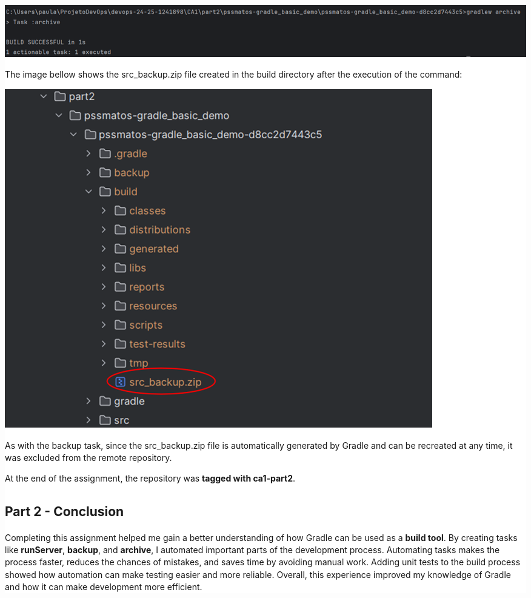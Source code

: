 ![Task archive](part2/pssmatos-gradle_basic_demo/pssmatos-gradle_basic_demo-d8cc2d7443c5/images/gradlewarquive.png)  

The image bellow shows the src_backup.zip file created in the build directory after the execution of the command:  

![Archive](part2/pssmatos-gradle_basic_demo/pssmatos-gradle_basic_demo-d8cc2d7443c5/images/archive.png) 

As with the backup task, since the src_backup.zip file is automatically generated by Gradle and can be recreated at any time, it was excluded from the remote repository.  

At the end of the assignment, the repository was **tagged with ca1-part2**.

## Part 2 - Conclusion  

Completing this assignment helped me gain a better understanding of how Gradle can be used as a **build tool**. By creating tasks like **runServer**, **backup**, and **archive**, I automated important parts of the development process. Automating tasks makes the process faster, reduces the chances of mistakes, and saves time by avoiding manual work. Adding unit tests to the build process showed how automation can make testing easier and more reliable. Overall, this experience improved my knowledge of Gradle and how it can make development more efficient.  
